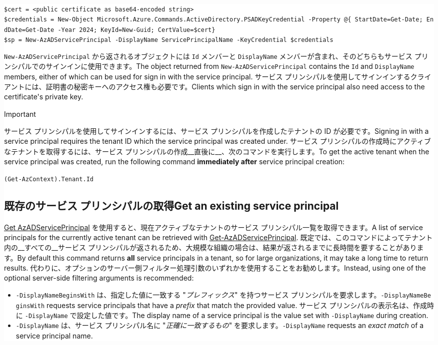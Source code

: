 ```azurepowershell-interactive
$cert = <public certificate as base64-encoded string>
$credentials = New-Object Microsoft.Azure.Commands.ActiveDirectory.PSADKeyCredential -Property @{ StartDate=Get-Date; EndDate=Get-Date -Year 2024; KeyId=New-Guid; CertValue=$cert}
$sp = New-AzADServicePrincipal -DisplayName ServicePrincipalName -KeyCredential $credentials
```

<span data-ttu-id="7b4e2-138">`New-AzADServicePrincipal` から返されるオブジェクトには `Id` メンバーと `DisplayName` メンバーが含まれ、そのどちらもサービス プリンシパルでのサインインに使用できます。</span><span class="sxs-lookup"><span data-stu-id="7b4e2-138">The object returned from `New-AzADServicePrincipal` contains the `Id` and `DisplayName` members, either of which can be used for sign in with the service principal.</span></span> <span data-ttu-id="7b4e2-139">サービス プリンシパルを使用してサインインするクライアントには、証明書の秘密キーへのアクセス権も必要です。</span><span class="sxs-lookup"><span data-stu-id="7b4e2-139">Clients which sign in with the service principal also need access to the certificate's private key.</span></span>

> [!IMPORTANT]
>
> <span data-ttu-id="7b4e2-140">サービス プリンシパルを使用してサインインするには、サービス プリンシパルを作成したテナントの ID が必要です。</span><span class="sxs-lookup"><span data-stu-id="7b4e2-140">Signing in with a service principal requires the tenant ID which the service principal was created under.</span></span> <span data-ttu-id="7b4e2-141">サービス プリンシパルの作成時にアクティブなテナントを取得するには、サービス プリンシパルの作成__直後に__、次のコマンドを実行します。</span><span class="sxs-lookup"><span data-stu-id="7b4e2-141">To get the active tenant when the service principal was created, run the following command __immediately after__ service principal creation:</span></span>
>
> ```azurepowershell-interactive
> (Get-AzContext).Tenant.Id
> ```

## <a name="get-an-existing-service-principal"></a><span data-ttu-id="7b4e2-142">既存のサービス プリンシパルの取得</span><span class="sxs-lookup"><span data-stu-id="7b4e2-142">Get an existing service principal</span></span>

<span data-ttu-id="7b4e2-143">[Get AzADServicePrincipal](/module/az.resources/get-azadserviceprincipal) を使用すると、現在アクティブなテナントのサービス プリンシパル一覧を取得できます。</span><span class="sxs-lookup"><span data-stu-id="7b4e2-143">A list of service principals for the currently active tenant can be retrieved with [Get-AzADServicePrincipal](/module/az.resources/get-azadserviceprincipal).</span></span> <span data-ttu-id="7b4e2-144">既定では、このコマンドによってテナント内の__すべての__サービス プリンシパルが返されるため、大規模な組織の場合は、結果が返されるまでに長時間を要することがあります。</span><span class="sxs-lookup"><span data-stu-id="7b4e2-144">By default this command returns __all__ service principals in a tenant, so for large organizations, it may take a long time to return results.</span></span> <span data-ttu-id="7b4e2-145">代わりに、オプションのサーバー側フィルター処理引数のいずれかを使用することをお勧めします。</span><span class="sxs-lookup"><span data-stu-id="7b4e2-145">Instead, using one of the optional server-side filtering arguments is recommended:</span></span>

* <span data-ttu-id="7b4e2-146">`-DisplayNameBeginsWith` は、指定した値に一致する "_プレフィックス_" を持つサービス プリンシパルを要求します。</span><span class="sxs-lookup"><span data-stu-id="7b4e2-146">`-DisplayNameBeginsWith` requests service principals that have a _prefix_ that match the provided value.</span></span> <span data-ttu-id="7b4e2-147">サービス プリンシパルの表示名は、作成時に `-DisplayName` で設定した値です。</span><span class="sxs-lookup"><span data-stu-id="7b4e2-147">The display name of a service principal is the value set with `-DisplayName` during creation.</span></span>
* <span data-ttu-id="7b4e2-148">`-DisplayName` は、サービス プリンシパル名に "_正確に一致するもの_" を要求します。</span><span class="sxs-lookup"><span data-stu-id="7b4e2-148">`-DisplayName` requests an _exact match_ of a service principal name.</span></span>
